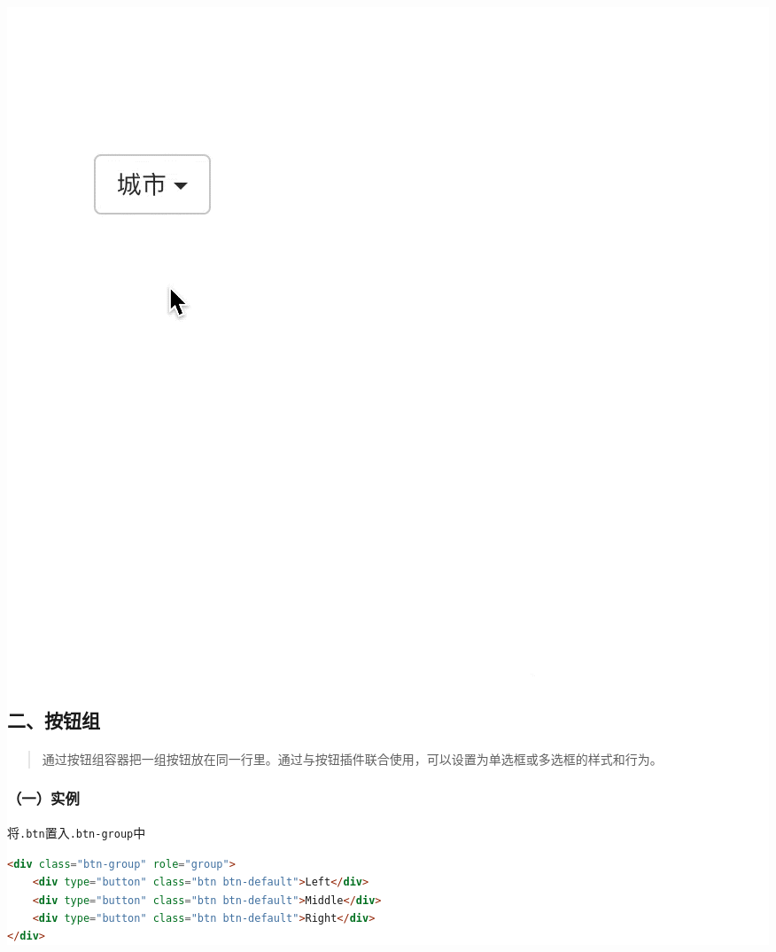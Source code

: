 ![-c300](media/15432178394362/2018-11-26%2020-02-21.2018-11-26%2020_03_02.gif)


## 二、按钮组

> 通过按钮组容器把一组按钮放在同一行里。通过与按钮插件联合使用，可以设置为单选框或多选框的样式和行为。

### （一）实例
将`.btn`置入`.btn-group`中

```html
<div class="btn-group" role="group">
	<div type="button" class="btn btn-default">Left</div>
	<div type="button" class="btn btn-default">Middle</div>
	<div type="button" class="btn btn-default">Right</div>
</div>
```